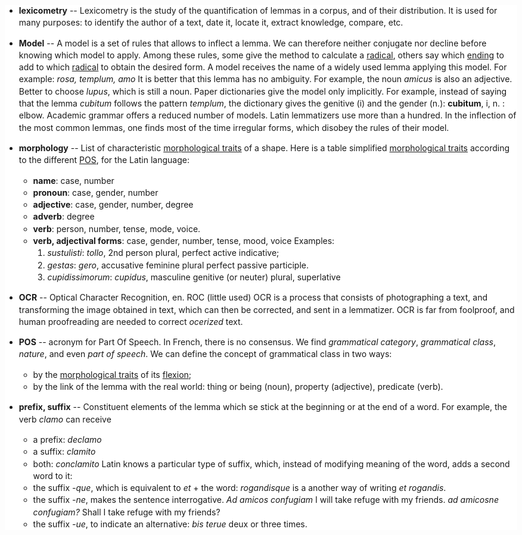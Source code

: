 * <a name="lexicometry">**lexicometry**</a> --
Lexicometry is the study of the quantification of lemmas in a corpus, and of their
distribution. It is used for many purposes: to identify the author of a text,
date it, locate it, extract knowledge, compare, etc.

* <a name="model">**Model**</a> --
A model is a set of rules that allows to inflect a lemma. We can therefore neither conjugate nor decline before knowing which model to apply. Among these rules, some give the method to calculate a [radical](#radical), others say which [ending](#desinence) to add to which [radical](#radical) to obtain the desired form. A model receives the name of a widely used lemma applying this model. For example: _rosa, templum, amo_ It is better that this lemma has no ambiguity. For example, the noun _amicus_ is also an adjective. Better to choose _lupus_, which is still a noun. Paper dictionaries give the model only implicitly. For example, instead of saying that the lemma _cubitum_ follows the pattern _templum_, the dictionary gives the genitive (i) and the gender (n.): **cubitum**, i, n. : elbow. Academic grammar offers a reduced number of models. Latin lemmatizers use more than a hundred. In the inflection of the most common lemmas, one finds most of the time irregular forms, which disobey the rules of their model.

* <a name="morphology">**morphology**</a> --
List of characteristic [morphological traits](#trait) of a shape. Here is a table
simplified [morphological traits](#trait) according to the different [POS](#pos), for
the Latin language:
   - **name**: case, number
   - **pronoun**: case, gender, number
   - **adjective**: case, gender, number, degree
   - **adverb**: degree
   - **verb**: person, number, tense, mode, voice.
   - **verb, adjectival forms**: case, gender, number, tense, mood, voice
Examples:
     1. _sustulisti_: _tollo_, 2nd person plural, perfect active indicative;
     1. _gestas_: _gero_, accusative feminine plural perfect passive participle.
     1. _cupidissimorum_: _cupidus_, masculine genitive (or neuter) plural, superlative

* <a name="ocr">**OCR**</a> -- Optical Character Recognition, en. ROC (little used)
OCR is a process that consists of photographing a text, and transforming
the image obtained in text, which can then be corrected, and sent in a
lemmatizer. OCR is far from foolproof, and human proofreading
are needed to correct _ocerized_ text.

* <a name="pos">**POS**</a> -- acronym for Part Of Speech.
In French, there is no consensus. We find _grammatical category_,
_grammatical class_, _nature_, and even _part of speech_. We can define
the concept of grammatical class in two ways:
     - by the [morphological traits](#trait) of its [flexion](#flexion);
     - by the link of the lemma with the real world: thing or being (noun), property (adjective),
   predicate (verb).

* <a name="affix">**prefix, suffix**</a> --
Constituent elements of the lemma which ѕe stick at the beginning or at the end of a
word. For example, the verb _clamo_ can receive
     - a prefix: _declamo_
     - a suffix: _clamito_
     - both: _conclamito_
Latin knows a particular type of suffix, which, instead of modifying
meaning of the word, adds a second word to it:
     - the suffix _-que_, which is equivalent to _et_ + the word: _rogandisque_ is a
     another way of writing _et rogandis_.
     - the suffix _-ne_, makes the sentence interrogative.
     _Ad amicos confugiam_ I will take refuge with my friends.
     _ad amicosne confugiam?_ Shall I take refuge with my friends?
     - the suffix _-ue_, to indicate an alternative: _bis terue_ deux
     or three times.
